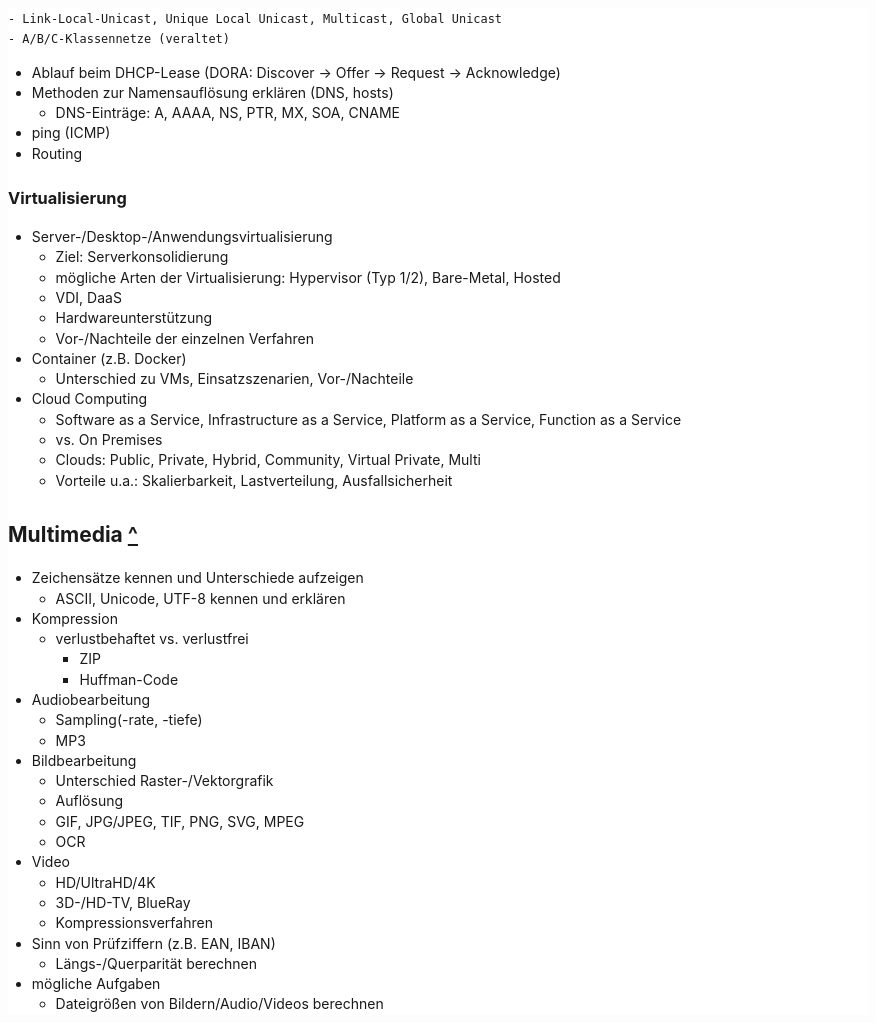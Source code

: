     - Link-Local-Unicast, Unique Local Unicast, Multicast, Global Unicast
    - A/B/C-Klassennetze (veraltet)
- Ablauf beim DHCP-Lease (DORA: Discover -> Offer -> Request -> Acknowledge)
- Methoden zur Namensauflösung erklären (DNS, hosts)
    - DNS-Einträge: A, AAAA, NS, PTR, MX, SOA, CNAME
- ping (ICMP)
- Routing

### Virtualisierung

- Server-/Desktop-/Anwendungsvirtualisierung
    - Ziel: Serverkonsolidierung
    - mögliche Arten der Virtualisierung: Hypervisor (Typ 1/2), Bare-Metal, Hosted
    - VDI, DaaS
    - Hardwareunterstützung
    - Vor-/Nachteile der einzelnen Verfahren
- Container (z.B. Docker)
    - Unterschied zu VMs, Einsatzszenarien, Vor-/Nachteile
- Cloud Computing
    - Software as a Service, Infrastructure as a Service, Platform as a Service, Function as a Service
    - vs. On Premises
    - Clouds: Public, Private, Hybrid, Community, Virtual Private, Multi
    - Vorteile u.a.: Skalierbarkeit, Lastverteilung, Ausfallsicherheit

## Multimedia [^](https://it-berufe-podcast.de/vorbereitung-auf-die-ihk-abschlusspruefung-der-it-berufe/moegliche-themen-von-teil-1-der-gestreckten-abschlusspruefung-gap-in-den-it-berufen/#Inhaltsverzeichnis "Nach oben")

- Zeichensätze kennen und Unterschiede aufzeigen
    - ASCII, Unicode, UTF-8 kennen und erklären
- Kompression
    - verlustbehaftet vs. verlustfrei
        - ZIP
        - Huffman-Code
- Audiobearbeitung
    - Sampling(-rate, -tiefe)
    - MP3
- Bildbearbeitung
    - Unterschied Raster-/Vektorgrafik
    - Auflösung
    - GIF, JPG/JPEG, TIF, PNG, SVG, MPEG
    - OCR
- Video
    - HD/UltraHD/4K
    - 3D-/HD-TV, BlueRay
    - Kompressionsverfahren
- Sinn von Prüfziffern (z.B. EAN, IBAN)
    - Längs-/Querparität berechnen
- mögliche Aufgaben
    - Dateigrößen von Bildern/Audio/Videos berechnen
